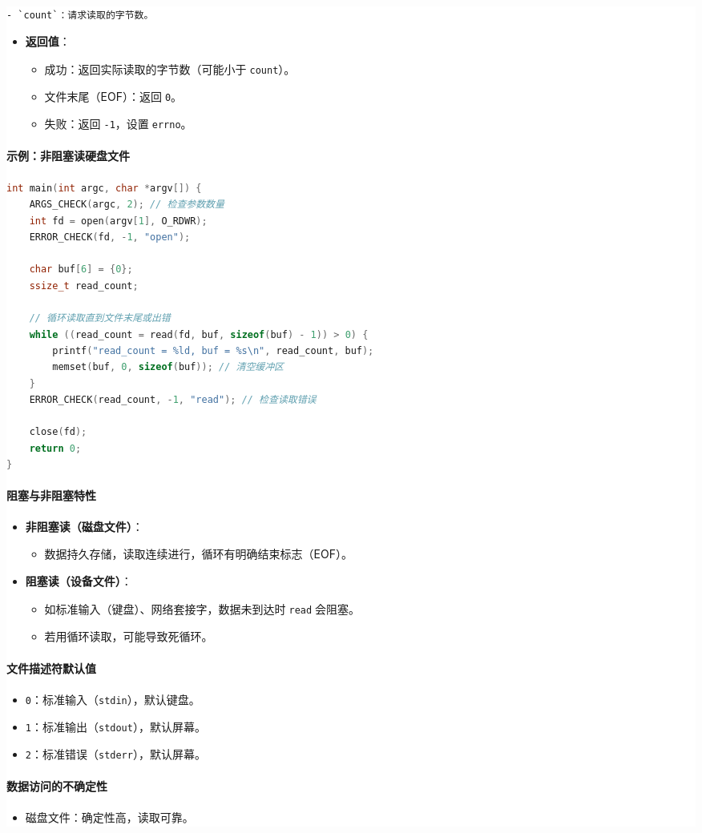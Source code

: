     - `count`：请求读取的字节数。
        
- **返回值**：
    
    - 成功：返回实际读取的字节数（可能小于 `count`）。
        
    - 文件末尾（EOF）：返回 `0`。
        
    - 失败：返回 `-1`，设置 `errno`。
        

#### 示例：非阻塞读硬盘文件

```c
int main(int argc, char *argv[]) {
    ARGS_CHECK(argc, 2); // 检查参数数量
    int fd = open(argv[1], O_RDWR);
    ERROR_CHECK(fd, -1, "open");

    char buf[6] = {0};
    ssize_t read_count;

    // 循环读取直到文件末尾或出错
    while ((read_count = read(fd, buf, sizeof(buf) - 1)) > 0) {
        printf("read_count = %ld, buf = %s\n", read_count, buf);
        memset(buf, 0, sizeof(buf)); // 清空缓冲区
    }
    ERROR_CHECK(read_count, -1, "read"); // 检查读取错误

    close(fd);
    return 0;
}
```

#### 阻塞与非阻塞特性

- **非阻塞读（磁盘文件）**：
    
    - 数据持久存储，读取连续进行，循环有明确结束标志（EOF）。
        
- **阻塞读（设备文件）**：
    
    - 如标准输入（键盘）、网络套接字，数据未到达时 `read` 会阻塞。
        
    - 若用循环读取，可能导致死循环。
        

#### 文件描述符默认值

- `0`：标准输入（`stdin`），默认键盘。
    
- `1`：标准输出（`stdout`），默认屏幕。
    
- `2`：标准错误（`stderr`），默认屏幕。
    

#### 数据访问的不确定性

- 磁盘文件：确定性高，读取可靠。
    